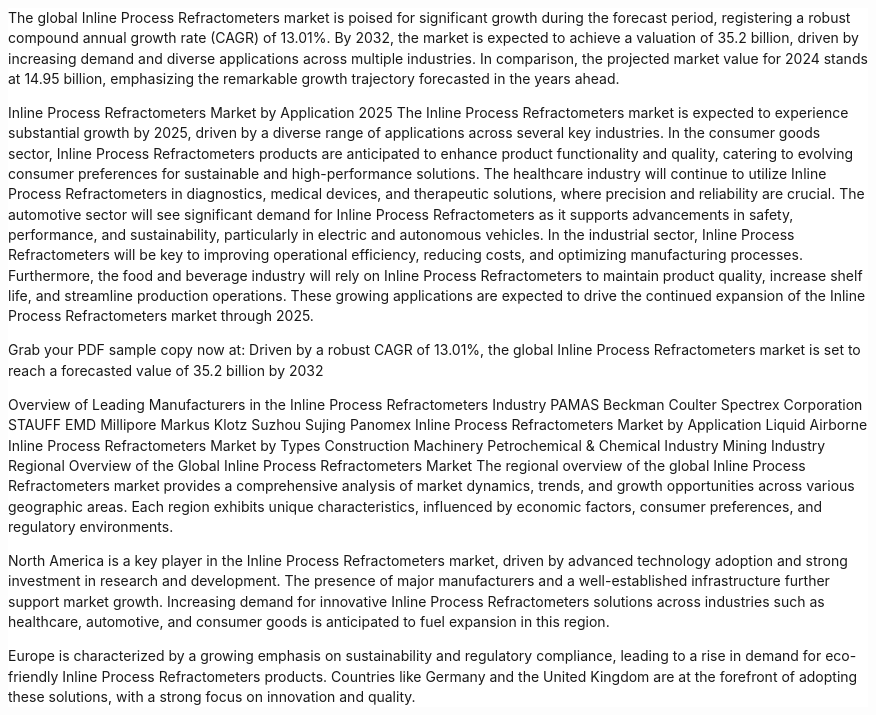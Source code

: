 The global Inline Process Refractometers market is poised for significant growth during the forecast period, registering a robust compound annual growth rate (CAGR) of 13.01%. By 2032, the market is expected to achieve a valuation of 35.2 billion, driven by increasing demand and diverse applications across multiple industries. In comparison, the projected market value for 2024 stands at 14.95 billion, emphasizing the remarkable growth trajectory forecasted in the years ahead. 

Inline Process Refractometers Market by Application 2025
The Inline Process Refractometers market is expected to experience substantial growth by 2025, driven by a diverse range of applications across several key industries. In the consumer goods sector, Inline Process Refractometers products are anticipated to enhance product functionality and quality, catering to evolving consumer preferences for sustainable and high-performance solutions. The healthcare industry will continue to utilize Inline Process Refractometers in diagnostics, medical devices, and therapeutic solutions, where precision and reliability are crucial. The automotive sector will see significant demand for Inline Process Refractometers as it supports advancements in safety, performance, and sustainability, particularly in electric and autonomous vehicles. In the industrial sector, Inline Process Refractometers will be key to improving operational efficiency, reducing costs, and optimizing manufacturing processes. Furthermore, the food and beverage industry will rely on Inline Process Refractometers to maintain product quality, increase shelf life, and streamline production operations. These growing applications are expected to drive the continued expansion of the Inline Process Refractometers market through 2025.

Grab your PDF sample copy now at: Driven by a robust CAGR of 13.01%, the global Inline Process Refractometers market is set to reach a forecasted value of 35.2 billion by 2032

Overview of Leading Manufacturers in the Inline Process Refractometers Industry
PAMAS
Beckman Coulter
Spectrex Corporation
STAUFF
EMD Millipore
Markus Klotz
Suzhou Sujing
Panomex
Inline Process Refractometers Market by Application
Liquid
Airborne
Inline Process Refractometers Market by Types
Construction Machinery
Petrochemical & Chemical Industry
Mining Industry
Regional Overview of the Global Inline Process Refractometers Market
The regional overview of the global Inline Process Refractometers market provides a comprehensive analysis of market dynamics, trends, and growth opportunities across various geographic areas. Each region exhibits unique characteristics, influenced by economic factors, consumer preferences, and regulatory environments.

North America is a key player in the Inline Process Refractometers market, driven by advanced technology adoption and strong investment in research and development. The presence of major manufacturers and a well-established infrastructure further support market growth. Increasing demand for innovative Inline Process Refractometers solutions across industries such as healthcare, automotive, and consumer goods is anticipated to fuel expansion in this region.

Europe is characterized by a growing emphasis on sustainability and regulatory compliance, leading to a rise in demand for eco-friendly Inline Process Refractometers products. Countries like Germany and the United Kingdom are at the forefront of adopting these solutions, with a strong focus on innovation and quality.
